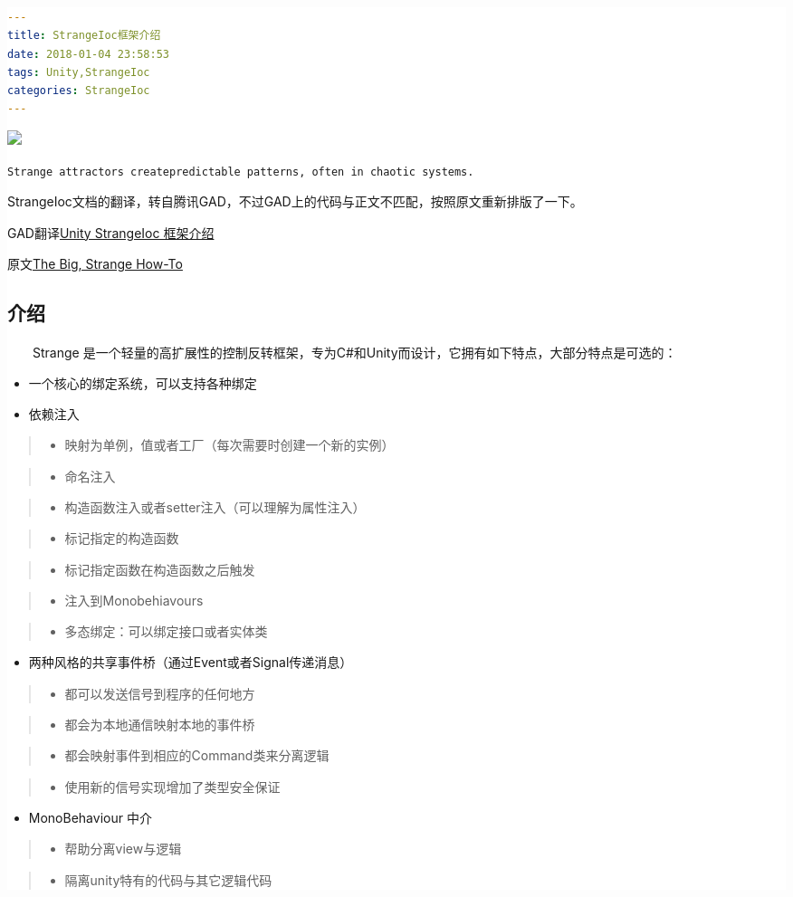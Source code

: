 ```yaml
---
title: StrangeIoc框架介绍
date: 2018-01-04 23:58:53
tags: Unity,StrangeIoc
categories: StrangeIoc
---
```


![](http://strangeioc.github.io/strangeioc/class-flow.png)

```
Strange attractors createpredictable patterns, often in chaotic systems.
```



StrangeIoc文档的翻译，转自腾讯GAD，不过GAD上的代码与正文不匹配，按照原文重新排版了一下。

GAD翻译[Unity StrangeIoc 框架介绍](http://gad.qq.com/article/detail/19392)

原文[The Big, Strange How-To](http://strangeioc.github.io/strangeioc/TheBigStrangeHowTo.html)

## 介绍

　　Strange 是一个轻量的高扩展性的控制反转框架，专为C#和Unity而设计，它拥有如下特点，大部分特点是可选的：

* 一个核心的绑定系统，可以支持各种绑定


* 依赖注入

> * 映射为单例，值或者工厂（每次需要时创建一个新的实例）

> * 命名注入

> * 构造函数注入或者setter注入（可以理解为属性注入）

> * 标记指定的构造函数

> * 标记指定函数在构造函数之后触发

> * 注入到Monobehiavours

> * 多态绑定：可以绑定接口或者实体类

* 两种风格的共享事件桥（通过Event或者Signal传递消息）

> * 都可以发送信号到程序的任何地方

> * 都会为本地通信映射本地的事件桥

> * 都会映射事件到相应的Command类来分离逻辑

> * 使用新的信号实现增加了类型安全保证

* MonoBehaviour 中介

> * 帮助分离view与逻辑

> * 隔离unity特有的代码与其它逻辑代码
